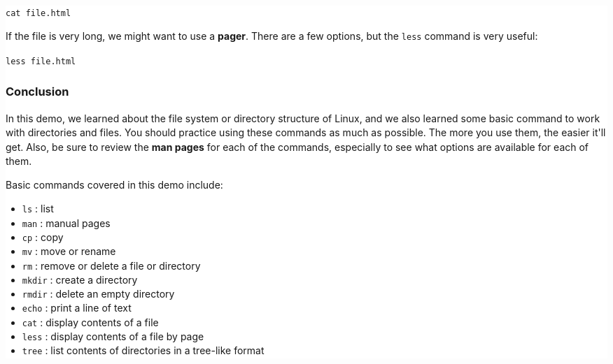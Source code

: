 ```
cat file.html
```

If the file is very long, we might want to use a **pager**. There are a few options, but the ``less`` command is very useful:

```
less file.html
```

### Conclusion

In this demo, we learned about the file system or directory structure of Linux, and we also learned some basic command to work with directories and files. You should practice using these commands as much as possible. The more you use them, the easier it'll get. Also, be sure to review the **man pages** for each of the commands, especially to see what options are available for each of them.

Basic commands covered in this demo include:

- ``ls`` : list 
- ``man`` : manual pages
- ``cp`` : copy
- ``mv`` : move or rename
- ``rm`` : remove or delete a file or directory
- ``mkdir`` : create a directory
- ``rmdir`` : delete an empty directory
- ``echo`` : print a line of text
- ``cat`` : display contents of a file
- ``less`` : display contents of a file by page 
- ``tree`` : list contents of directories in a tree-like format

[filesystem]:https://en.wikipedia.org/wiki/File_system
[apfs]:https://support.apple.com/guide/disk-utility/file-system-formats-available-in-disk-utility-dsku19ed921c/mac
[ntfs]:https://docs.microsoft.com/en-us/troubleshoot/windows-client/backup-and-storage/fat-hpfs-and-ntfs-file-systems
[debian]:https://www.debian.org/
[ubuntu]:https://ubuntu.com
[fedora]:https://getfedora.org/
[ext4]:https://opensource.com/article/18/4/ext4-filesystem
[directories]:https://www.linux.com/tutorials/linux-filesystem-explained/
[coreutils]:https://www.gnu.org/software/coreutils/manual/coreutils.html
[directorylisting]:https://www.gnu.org/software/coreutils/manual/coreutils.html#Directory-listing
[basicops]:https://www.gnu.org/software/coreutils/manual/coreutils.html#Basic-operations
[filetypes]:https://www.gnu.org/software/coreutils/manual/coreutils.html#Special-file-types
[printing]:https://www.gnu.org/software/coreutils/manual/coreutils.html#Printing-text
